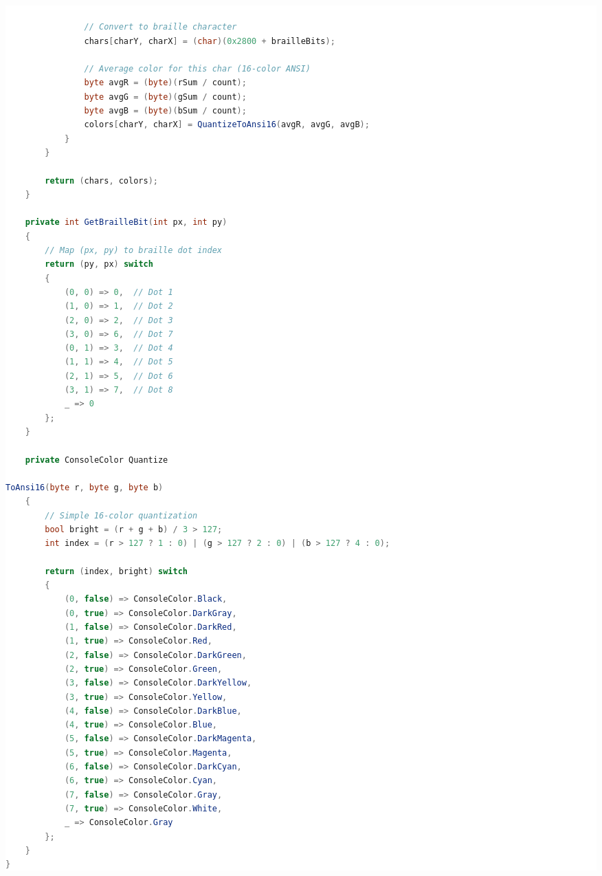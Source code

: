 ```csharp

                // Convert to braille character
                chars[charY, charX] = (char)(0x2800 + brailleBits);

                // Average color for this char (16-color ANSI)
                byte avgR = (byte)(rSum / count);
                byte avgG = (byte)(gSum / count);
                byte avgB = (byte)(bSum / count);
                colors[charY, charX] = QuantizeToAnsi16(avgR, avgG, avgB);
            }
        }

        return (chars, colors);
    }

    private int GetBrailleBit(int px, int py)
    {
        // Map (px, py) to braille dot index
        return (py, px) switch
        {
            (0, 0) => 0,  // Dot 1
            (1, 0) => 1,  // Dot 2
            (2, 0) => 2,  // Dot 3
            (3, 0) => 6,  // Dot 7
            (0, 1) => 3,  // Dot 4
            (1, 1) => 4,  // Dot 5
            (2, 1) => 5,  // Dot 6
            (3, 1) => 7,  // Dot 8
            _ => 0
        };
    }

    private ConsoleColor Quantize

ToAnsi16(byte r, byte g, byte b)
    {
        // Simple 16-color quantization
        bool bright = (r + g + b) / 3 > 127;
        int index = (r > 127 ? 1 : 0) | (g > 127 ? 2 : 0) | (b > 127 ? 4 : 0);

        return (index, bright) switch
        {
            (0, false) => ConsoleColor.Black,
            (0, true) => ConsoleColor.DarkGray,
            (1, false) => ConsoleColor.DarkRed,
            (1, true) => ConsoleColor.Red,
            (2, false) => ConsoleColor.DarkGreen,
            (2, true) => ConsoleColor.Green,
            (3, false) => ConsoleColor.DarkYellow,
            (3, true) => ConsoleColor.Yellow,
            (4, false) => ConsoleColor.DarkBlue,
            (4, true) => ConsoleColor.Blue,
            (5, false) => ConsoleColor.DarkMagenta,
            (5, true) => ConsoleColor.Magenta,
            (6, false) => ConsoleColor.DarkCyan,
            (6, true) => ConsoleColor.Cyan,
            (7, false) => ConsoleColor.Gray,
            (7, true) => ConsoleColor.White,
            _ => ConsoleColor.Gray
        };
    }
}
```